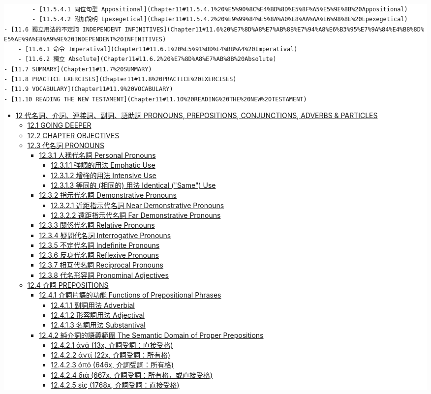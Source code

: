 			- [11.5.4.1 同位句型 Appositional](Chapter11#11.5.4.1%20%E5%90%8C%E4%BD%8D%E5%8F%A5%E5%9E%8B%20Appositional)
			- [11.5.4.2 附加說明 Epexegetical](Chapter11#11.5.4.2%20%E9%99%84%E5%8A%A0%E8%AA%AA%E6%98%8E%20Epexegetical)
	- [11.6 獨立用法的不定詞 INDEPENDENT INFINITIVES](Chapter11#11.6%20%E7%8D%A8%E7%AB%8B%E7%94%A8%E6%B3%95%E7%9A%84%E4%B8%8D%E5%AE%9A%E8%A9%9E%20INDEPENDENT%20INFINITIVES)
		- [11.6.1 命令 Imperatival](Chapter11#11.6.1%20%E5%91%BD%E4%BB%A4%20Imperatival)
		- [11.6.2 獨立 Absolute](Chapter11#11.6.2%20%E7%8D%A8%E7%AB%8B%20Absolute)
	- [11.7 SUMMARY](Chapter11#11.7%20SUMMARY)
	- [11.8 PRACTICE EXERCISES](Chapter11#11.8%20PRACTICE%20EXERCISES)
	- [11.9 VOCABULARY](Chapter11#11.9%20VOCABULARY)
	- [11.10 READING THE NEW TESTAMENT](Chapter11#11.10%20READING%20THE%20NEW%20TESTAMENT)
- [12 代名詞、介詞、連接詞、副詞、語助詞 PRONOUNS, PREPOSITIONS, CONJUNCTIONS, ADVERBS & PARTICLES](Chapter12.md)
	- [12.1 GOING DEEPER](Chapter12#12.1%20GOING%20DEEPER)
	- [12.2 CHAPTER OBJECTIVES](Chapter12#12.2%20CHAPTER%20OBJECTIVES)
	- [12.3 代名詞 PRONOUNS](Chapter12#12.3%20%E4%BB%A3%E5%90%8D%E8%A9%9E%20PRONOUNS)
		- [12.3.1 人稱代名詞 Personal Pronouns](Chapter12#12.3.1%20%E4%BA%BA%E7%A8%B1%E4%BB%A3%E5%90%8D%E8%A9%9E%20Personal%20Pronouns)
			- [12.3.1.1 強調的用法 Emphatic Use](Chapter12#12.3.1.1%20%E5%BC%B7%E8%AA%BF%E7%9A%84%E7%94%A8%E6%B3%95%20Emphatic%20Use)
			- [12.3.1.2 增強的用法 Intensive Use](Chapter12#12.3.1.2%20%E5%A2%9E%E5%BC%B7%E7%9A%84%E7%94%A8%E6%B3%95%20Intensive%20Use)
			- [12.3.1.3 等同的 (相同的) 用法 Identical ("Same") Use](Chapter12#12.3.1.3%20%E7%AD%89%E5%90%8C%E7%9A%84%20\(%E7%9B%B8%E5%90%8C%E7%9A%84\)%20%E7%94%A8%E6%B3%95%20Identical%20\(%22Same%22\)%20Use)
		- [12.3.2 指示代名詞 Demonstrative Pronouns](Chapter12#12.3.2%20%E6%8C%87%E7%A4%BA%E4%BB%A3%E5%90%8D%E8%A9%9E%20Demonstrative%20Pronouns)
			- [12.3.2.1 近距指示代名詞 Near Demonstrative Pronouns](Chapter12#12.3.2.1%20%E8%BF%91%E8%B7%9D%E6%8C%87%E7%A4%BA%E4%BB%A3%E5%90%8D%E8%A9%9E%20Near%20Demonstrative%20Pronouns)
			- [12.3.2.2 遠距指示代名詞 Far Demonstrative Pronouns](Chapter12#12.3.2.2%20%E9%81%A0%E8%B7%9D%E6%8C%87%E7%A4%BA%E4%BB%A3%E5%90%8D%E8%A9%9E%20Far%20Demonstrative%20Pronouns)
		- [12.3.3 關係代名詞 Relative Pronouns](Chapter12#12.3.3%20%E9%97%9C%E4%BF%82%E4%BB%A3%E5%90%8D%E8%A9%9E%20Relative%20Pronouns)
		- [12.3.4 疑問代名詞 Interrogative Pronouns](Chapter12#12.3.4%20%E7%96%91%E5%95%8F%E4%BB%A3%E5%90%8D%E8%A9%9E%20Interrogative%20Pronouns)
		- [12.3.5 不定代名詞 Indefinite Pronouns](Chapter12#12.3.5%20%E4%B8%8D%E5%AE%9A%E4%BB%A3%E5%90%8D%E8%A9%9E%20Indefinite%20Pronouns)
		- [12.3.6 反身代名詞 Reflexive Pronouns](Chapter12#12.3.6%20%E5%8F%8D%E8%BA%AB%E4%BB%A3%E5%90%8D%E8%A9%9E%20Reflexive%20Pronouns)
		- [12.3.7 相互代名詞 Reciprocal Pronouns](Chapter12#12.3.7%20%E7%9B%B8%E4%BA%92%E4%BB%A3%E5%90%8D%E8%A9%9E%20Reciprocal%20Pronouns)
		- [12.3.8 代名形容詞 Pronominal Adjectives](Chapter12#12.3.8%20%E4%BB%A3%E5%90%8D%E5%BD%A2%E5%AE%B9%E8%A9%9E%20Pronominal%20Adjectives)
	- [12.4 介詞 PREPOSITIONS](Chapter12#12.4%20%E4%BB%8B%E8%A9%9E%20PREPOSITIONS)
		- [12.4.1 介詞片語的功能 Functions of Prepositional Phrases](Chapter12#12.4.1%20%E4%BB%8B%E8%A9%9E%E7%89%87%E8%AA%9E%E7%9A%84%E5%8A%9F%E8%83%BD%20Functions%20of%20Prepositional%20Phrases)
			- [12.4.1.1 副詞用法 Adverbial](Chapter12#12.4.1.1%20%E5%89%AF%E8%A9%9E%E7%94%A8%E6%B3%95%20Adverbial)
			- [12.4.1.2 形容詞用法 Adjectival](Chapter12#12.4.1.2%20%E5%BD%A2%E5%AE%B9%E8%A9%9E%E7%94%A8%E6%B3%95%20Adjectival)
			- [12.4.1.3 名詞用法 Substantival](Chapter12#12.4.1.3%20%E5%90%8D%E8%A9%9E%E7%94%A8%E6%B3%95%20Substantival)
		- [12.4.2 純介詞的語義範圍 The Semantic Domain of Proper Prepositions](Chapter12#12.4.2%20%E7%B4%94%E4%BB%8B%E8%A9%9E%E7%9A%84%E8%AA%9E%E7%BE%A9%E7%AF%84%E5%9C%8D%20The%20Semantic%20Domain%20of%20Proper%20Prepositions)
			- [12.4.2.1 ἀνά (13x, 介詞受詞：直接受格)](Chapter12#12.4.2.1%20%E1%BC%80%CE%BD%CE%AC%20\(13x,%20%E4%BB%8B%E8%A9%9E%E5%8F%97%E8%A9%9E%EF%BC%9A%E7%9B%B4%E6%8E%A5%E5%8F%97%E6%A0%BC\))
			- [12.4.2.2 ἀντί (22x, 介詞受詞：所有格)](Chapter12#12.4.2.2%20%E1%BC%80%CE%BD%CF%84%CE%AF%20\(22x,%20%E4%BB%8B%E8%A9%9E%E5%8F%97%E8%A9%9E%EF%BC%9A%E6%89%80%E6%9C%89%E6%A0%BC\))
			- [12.4.2.3 ἀπό (646x, 介詞受詞：所有格)](Chapter12#12.4.2.3%20%E1%BC%80%CF%80%CF%8C%20\(646x,%20%E4%BB%8B%E8%A9%9E%E5%8F%97%E8%A9%9E%EF%BC%9A%E6%89%80%E6%9C%89%E6%A0%BC\))
			- [12.4.2.4 διά (667x, 介詞受詞：所有格，或直接受格)](Chapter12#12.4.2.4%20%CE%B4%CE%B9%CE%AC%20\(667x,%20%E4%BB%8B%E8%A9%9E%E5%8F%97%E8%A9%9E%EF%BC%9A%E6%89%80%E6%9C%89%E6%A0%BC%EF%BC%8C%E6%88%96%E7%9B%B4%E6%8E%A5%E5%8F%97%E6%A0%BC\))
			- [12.4.2.5 εἰς (1768x, 介詞受詞：直接受格)](Chapter12#12.4.2.5%20%CE%B5%E1%BC%B0%CF%82%20\(1768x,%20%E4%BB%8B%E8%A9%9E%E5%8F%97%E8%A9%9E%EF%BC%9A%E7%9B%B4%E6%8E%A5%E5%8F%97%E6%A0%BC\))